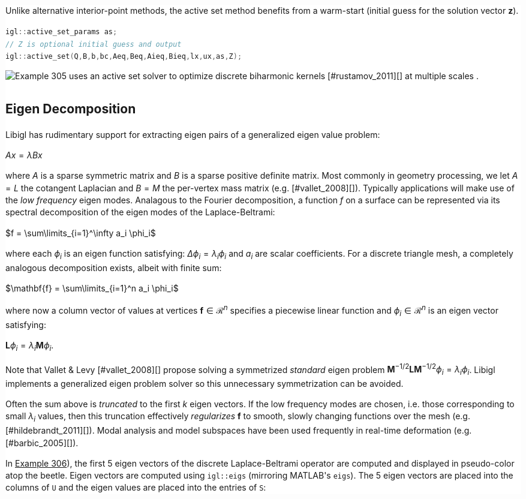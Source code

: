 Unlike alternative interior-point methods, the active set method benefits from
a warm-start (initial guess for the solution vector $\mathbf{z}$).

```cpp
igl::active_set_params as;
// Z is optional initial guess and output
igl::active_set(Q,B,b,bc,Aeq,Beq,Aieq,Bieq,lx,ux,as,Z);
```

![ [Example 305](305_QuadraticProgramming/main.cpp) uses an active set solver to optimize
discrete biharmonic kernels [#rustamov_2011][] at multiple scales
.](images/cheburashka-multiscale-biharmonic-kernels.jpg)

## Eigen Decomposition

Libigl has rudimentary support for extracting eigen pairs of a generalized
eigen value problem:

 $Ax = \lambda B x$

where $A$ is a sparse symmetric matrix and $B$ is a sparse positive definite
matrix. Most commonly in geometry processing, we let $A=L$ the cotangent
Laplacian and $B=M$ the per-vertex mass matrix (e.g. [#vallet_2008][]).
Typically applications will make use of the _low frequency_ eigen modes.
Analagous to the Fourier decomposition, a function $f$ on a surface can be
represented via its spectral decomposition of the eigen modes of the
Laplace-Beltrami:

 $f = \sum\limits_{i=1}^\infty a_i \phi_i$

where each $\phi_i$ is an eigen function satisfying: $\Delta \phi_i = \lambda_i
\phi_i$ and $a_i$ are scalar coefficients. For a discrete triangle mesh, a
completely analogous decomposition exists, albeit with finite sum:

 $\mathbf{f} = \sum\limits_{i=1}^n a_i \phi_i$

where now a column vector of values at vertices $\mathbf{f} \in \mathcal{R}^n$
specifies a piecewise linear function and $\phi_i \in \mathcal{R}^n$ is an
eigen vector satisfying:

$\mathbf{L} \phi_i = \lambda_i \mathbf{M} \phi_i$.

Note that Vallet &amp; Levy [#vallet_2008][] propose solving a symmetrized
_standard_ eigen problem $\mathbf{M}^{-1/2}\mathbf{L}\mathbf{M}^{-1/2} \phi_i
= \lambda_i \phi_i$. Libigl implements a generalized eigen problem solver so
this unnecessary symmetrization can be avoided.

Often the sum above is _truncated_ to the first $k$ eigen vectors. If the low
frequency modes are chosen, i.e. those corresponding to small $\lambda_i$
values, then this truncation effectively _regularizes_ $\mathbf{f}$ to smooth,
slowly changing functions over the mesh (e.g. [#hildebrandt_2011][]). Modal
analysis and model subspaces have been used frequently in real-time deformation
(e.g. [#barbic_2005][]).

In [Example 306](306_EigenDecomposition/main.cpp)), the first 5 eigen vectors
of the discrete Laplace-Beltrami operator are computed and displayed in
pseudo-color atop the beetle. Eigen vectors are computed using `igl::eigs`
(mirroring MATLAB's `eigs`). The 5 eigen vectors are placed into the columns
of `U` and the eigen values are placed into the entries of `S`:
